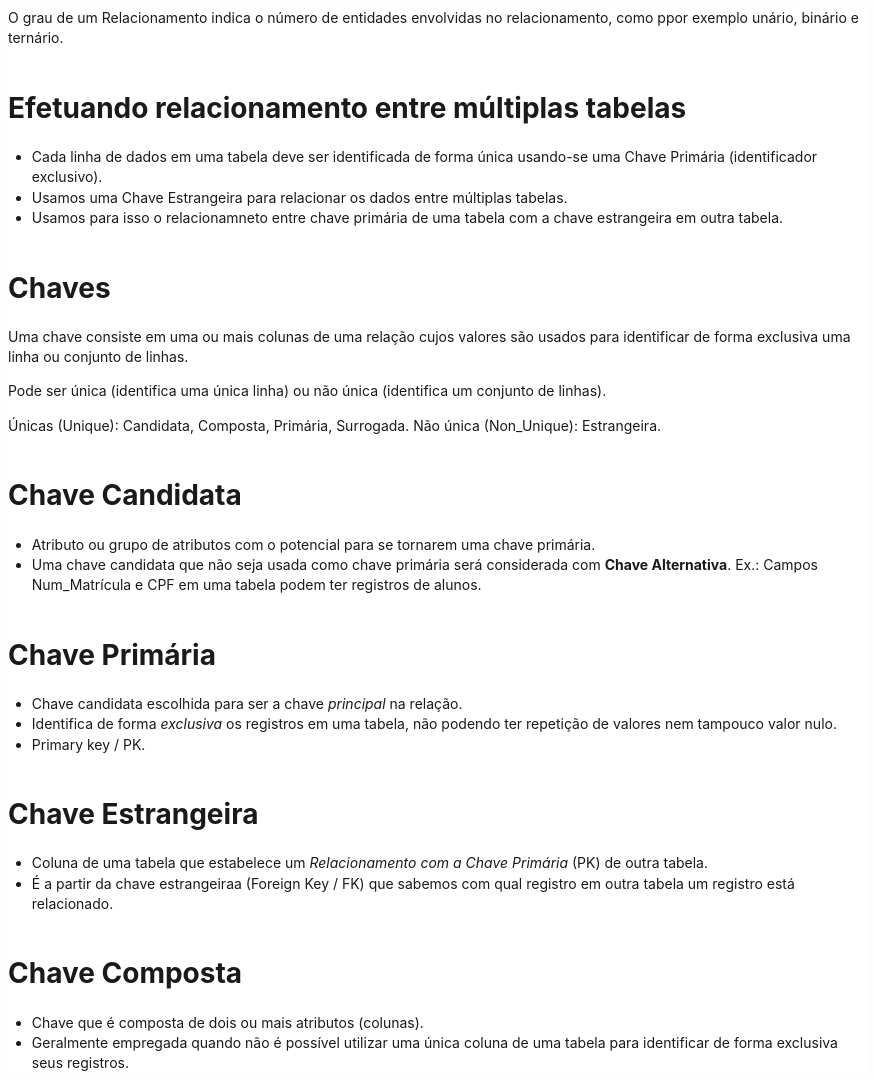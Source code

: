
O grau de um Relacionamento indica o número de entidades envolvidas no relacionamento, como ppor exemplo unário, binário e ternário.

# **Efetuando relacionamento entre múltiplas tabelas**

 - Cada linha de dados em uma tabela deve ser identificada de forma única usando-se uma Chave Primária (identificador exclusivo).
 - Usamos uma Chave Estrangeira para relacionar os dados entre múltiplas tabelas.
 - Usamos para isso o relacionamneto entre chave primária de uma tabela com a chave estrangeira em outra tabela.

# **Chaves**

Uma chave consiste em uma ou mais colunas de uma relação cujos valores são usados para identificar de forma exclusiva uma linha ou conjunto de linhas.

Pode ser única (identifica uma única linha) ou não única (identifica um conjunto de linhas).

Únicas (Unique): Candidata, Composta, Primária, Surrogada.
Não única (Non_Unique): Estrangeira.

# **Chave Candidata**

 - Atributo ou grupo de atributos com o potencial para se tornarem uma chave primária.
 - Uma chave candidata que não seja usada como chave primária será considerada com  **Chave Alternativa**.
Ex.: Campos Num_Matrícula e CPF em uma tabela podem ter registros de alunos.

# **Chave Primária**

 - Chave candidata escolhida para ser a chave *principal* na relação.
 - Identifica de forma *exclusiva* os registros em uma tabela, não podendo ter repetição de valores nem tampouco valor nulo.
 - Primary key / PK.

# **Chave Estrangeira**

 - Coluna de uma tabela que estabelece um *Relacionamento com a Chave Primária* (PK) de outra tabela.
 - É a partir da chave estrangeiraa (Foreign Key / FK) que sabemos com qual registro em outra tabela um registro está relacionado.

# **Chave Composta**

 - Chave que é composta de dois ou mais atributos (colunas).
 - Geralmente empregada quando não é possível utilizar uma única coluna de uma tabela para identificar de forma exclusiva seus registros.
